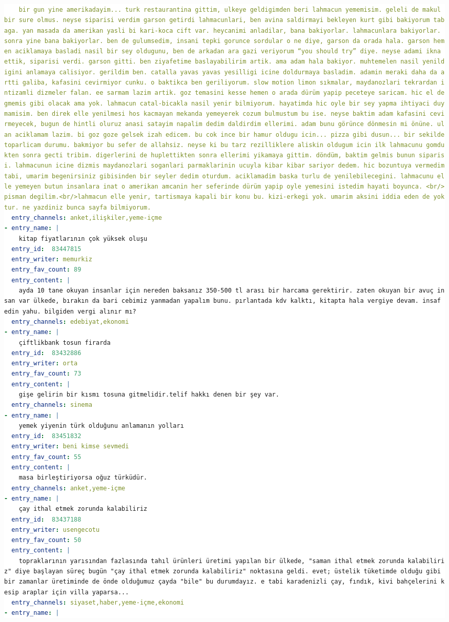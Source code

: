 ```yaml
    bir gun yine amerikadayim... turk restaurantina gittim, ulkeye geldigimden beri lahmacun yememisim. geleli de makul bir sure olmus. neyse siparisi verdim garson getirdi lahmacunlari, ben avina saldirmayi bekleyen kurt gibi bakiyorum tabaga. yan masada da amerikan yasli bi kari-koca cift var. heycanimi anladilar, bana bakiyorlar. lahmacunlara bakiyorlar. sonra yine bana bakiyorlar. ben de gulumsedim, insani tepki gorunce sordular o ne diye, garson da orada hala. garson hemen aciklamaya basladi nasil bir sey oldugunu, ben de arkadan ara gazi veriyorum “you should try” diye. neyse adami ikna ettik, siparisi verdi. garson gitti. ben ziyafetime baslayabilirim artik. ama adam hala bakiyor. muhtemelen nasil yenildigini anlamaya calisiyor. gerildim ben. catalla yavas yavas yesilligi icine doldurmaya basladim. adamin meraki daha da artti galiba, kafasini cevirmiyor cunku. o baktikca ben geriliyorum. slow motion limon sıkmalar, maydanozlari tekrardan intizamli dizmeler falan. ee sarmam lazim artik. goz temasini kesse hemen o arada dürüm yapip peceteye saricam. hic el degmemis gibi olacak ama yok. lahmacun catal-bicakla nasil yenir bilmiyorum. hayatimda hic oyle bir sey yapma ihtiyaci duymamisim. ben direk elle yenilmesi hos kacmayan mekanda yemeyerek cozum bulmustum bu ise. neyse baktim adam kafasini cevirmeyecek, bugun de hintli oluruz anasi satayim napalim dedim daldirdim ellerimi. adam bunu görünce dönmesin mi önüne. ulan aciklamam lazim. bi goz goze gelsek izah edicem. bu cok ince bir hamur oldugu icin... pizza gibi dusun... bir sekilde toparlicam durumu. bakmiyor bu sefer de allahsiz. neyse ki bu tarz rezilliklere aliskin oldugum icin ilk lahmacunu gomdukten sonra gecti tribim. digerlerini de huplettikten sonra ellerimi yikamaya gittim. döndüm, baktim gelmis bunun siparisi. lahmacunun icine dizmis maydanozlari soganlari parmaklarinin ucuyla kibar kibar sariyor dedem. hic bozuntuya vermedim tabi, umarim begenirsiniz gibisinden bir seyler dedim oturdum. aciklamadim baska turlu de yenilebilecegini. lahmacunu elle yemeyen butun insanlara inat o amerikan amcanin her seferinde dürüm yapip oyle yemesini istedim hayati boyunca. <br/>pisman degilim.<br/>lahmacun elle yenir, tartismaya kapali bir konu bu. kizi-erkegi yok. umarim aksini iddia eden de yoktur. ne yazdiniz bunca sayfa bilmiyorum.
  entry_channels: anket,ilişkiler,yeme-içme
- entry_name: |
    kitap fiyatlarının çok yüksek oluşu
  entry_id:  83447815
  entry_writer: memurkiz
  entry_fav_count: 89
  entry_content: |
    ayda 10 tane okuyan insanlar için nereden baksanız 350-500 tl arası bir harcama gerektirir. zaten okuyan bir avuç insan var ülkede, bırakın da bari cebimiz yanmadan yapalım bunu. pırlantada kdv kalktı, kitapta hala vergiye devam. insaf edin yahu. bilgiden vergi alınır mı?
  entry_channels: edebiyat,ekonomi
- entry_name: |
    çiftlikbank tosun firarda
  entry_id:  83432886
  entry_writer: orta
  entry_fav_count: 73
  entry_content: |
    gişe gelirin bir kısmı tosuna gitmelidir.telif hakkı denen bir şey var.
  entry_channels: sinema
- entry_name: |
    yemek yiyenin türk olduğunu anlamanın yolları
  entry_id:  83451832
  entry_writer: beni kimse sevmedi
  entry_fav_count: 55
  entry_content: |
    masa birleştiriyorsa oğuz türküdür.
  entry_channels: anket,yeme-içme
- entry_name: |
    çay ithal etmek zorunda kalabiliriz
  entry_id:  83437188
  entry_writer: usengecotu
  entry_fav_count: 50
  entry_content: |
    topraklarının yarısından fazlasında tahıl ürünleri üretimi yapılan bir ülkede, "saman ithal etmek zorunda kalabiliriz" diye başlayan süreç bugün "çay ithal etmek zorunda kalabiliriz" noktasına geldi. evet; üstelik tüketimde olduğu gibi bir zamanlar üretiminde de önde olduğumuz çayda "bile" bu durumdayız. e tabi karadenizli çay, fındık, kivi bahçelerini kesip araplar için villa yaparsa...
  entry_channels: siyaset,haber,yeme-içme,ekonomi
- entry_name: |
```
